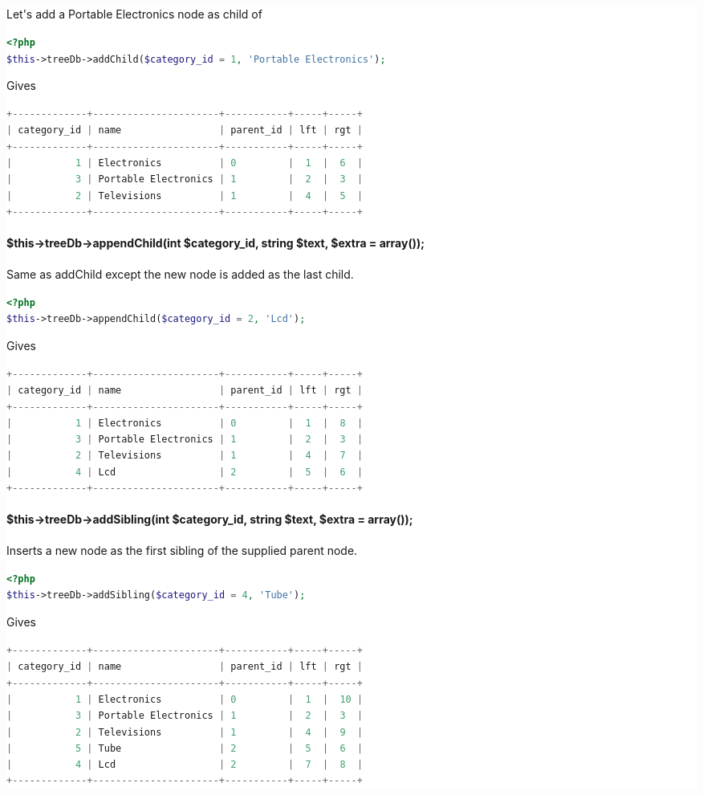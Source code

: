 Let's add a Portable Electronics node as child of 

```php
<?php
$this->treeDb->addChild($category_id = 1, 'Portable Electronics');
```

Gives

```php
+-------------+----------------------+-----------+-----+-----+
| category_id | name                 | parent_id | lft | rgt |
+-------------+----------------------+-----------+-----+-----+
|           1 | Electronics          | 0 		 |  1  |  6  |
|           3 | Portable Electronics | 1 		 |  2  |  3  |
|           2 | Televisions          | 1 		 |  4  |  5  |
+-------------+----------------------+-----------+-----+-----+
```

#### $this->treeDb->appendChild(int $category_id, string $text, $extra = array());

Same as addChild except the new node is added as the last child.

```php
<?php
$this->treeDb->appendChild($category_id = 2, 'Lcd');
```
Gives

```php
+-------------+----------------------+-----------+-----+-----+
| category_id | name                 | parent_id | lft | rgt |
+-------------+----------------------+-----------+-----+-----+
|           1 | Electronics          | 0		 |  1  |  8  |
|           3 | Portable Electronics | 1 		 |  2  |  3  |
|           2 | Televisions          | 1 		 |  4  |  7  |
|           4 | Lcd				 	 | 2 		 |  5  |  6  |
+-------------+----------------------+-----------+-----+-----+
```

#### $this->treeDb->addSibling(int $category_id, string $text, $extra = array());

Inserts a new node as the first sibling of the supplied parent node.

```php
<?php
$this->treeDb->addSibling($category_id = 4, 'Tube');
```
Gives

```php
+-------------+----------------------+-----------+-----+-----+
| category_id | name                 | parent_id | lft | rgt |
+-------------+----------------------+-----------+-----+-----+
|           1 | Electronics          | 0		 |  1  |  10 |
|           3 | Portable Electronics | 1		 |  2  |  3  |
|           2 | Televisions          | 1		 |  4  |  9  |
|           5 | Tube				 | 2 		 |  5  |  6  |
|           4 | Lcd					 | 2		 |  7  |  8  |
+-------------+----------------------+-----------+-----+-----+
```
